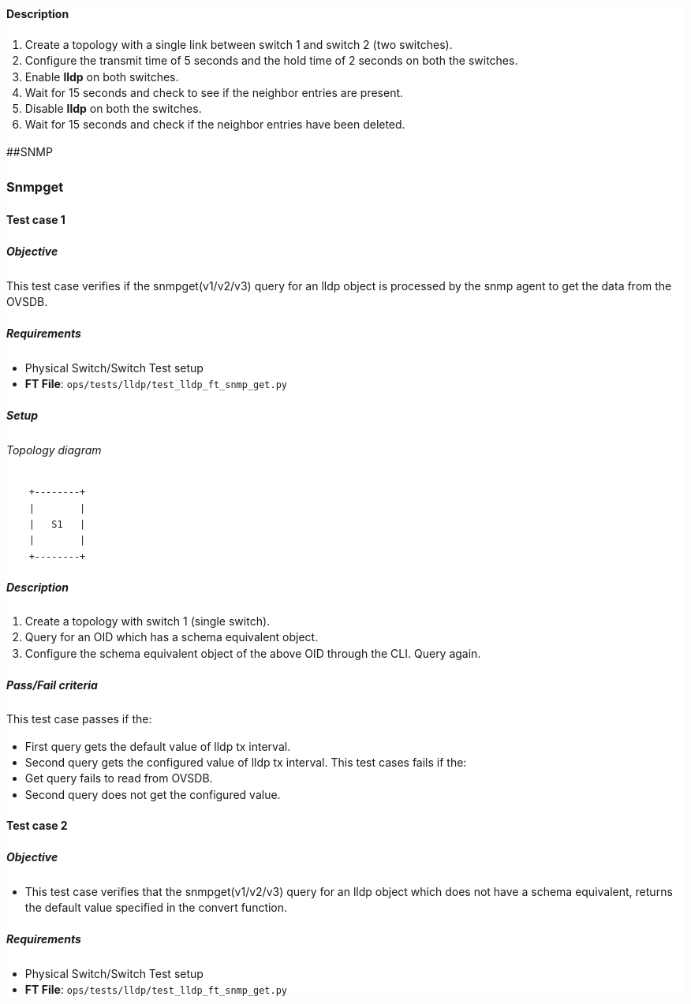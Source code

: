#### Description
1. Create a topology with a single link between switch 1 and switch 2 (two switches).
2. Configure the transmit time of 5 seconds and the hold time of 2 seconds on both the switches.
3. Enable **lldp** on both switches.
4. Wait for 15 seconds and check to see if the neighbor entries are present.
5. Disable **lldp** on both the switches.
6. Wait for 15 seconds and check if the neighbor entries have been deleted.

##SNMP

### Snmpget
#### Test case 1
##### Objective
This test case verifies if the snmpget(v1/v2/v3) query for an lldp object is processed by the snmp agent to get the data from the OVSDB.

##### Requirements
- Physical Switch/Switch Test setup
- **FT File**: `ops/tests/lldp/test_lldp_ft_snmp_get.py`

##### Setup

###### Topology diagram
```ditaa
    +--------+
    |        |
    |   S1   |
    |        |
    +--------+
```


##### Description
1. Create a topology with switch 1 (single switch).
2. Query for an OID which has a schema equivalent object.
3. Configure the schema equivalent object of the above OID through the CLI. Query again.


##### Pass/Fail criteria
This test case passes if the:
  - First query gets the default value of lldp tx interval.
  - Second query gets the configured value of lldp tx interval.
This test cases fails if the:
  - Get query fails to read from OVSDB.
  - Second query does not get the configured value.

#### Test case 2
##### Objective
- This test case verifies that the snmpget(v1/v2/v3) query for an lldp object which does not have a schema equivalent, returns the default value specified in the convert function.

##### Requirements
- Physical Switch/Switch Test setup
- **FT File**: `ops/tests/lldp/test_lldp_ft_snmp_get.py`
